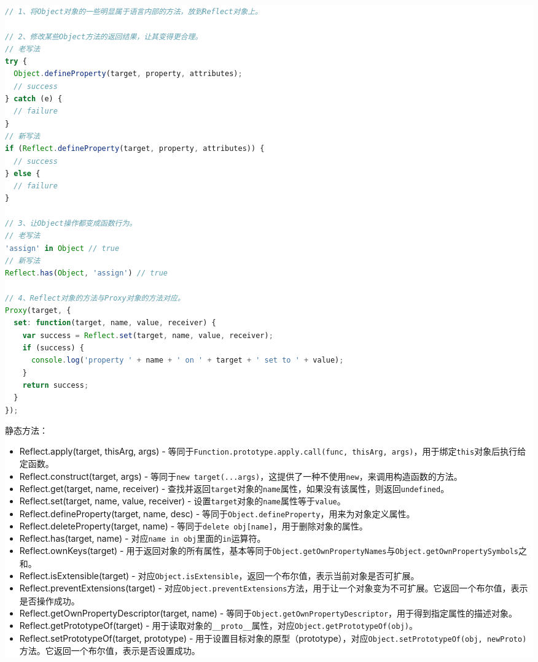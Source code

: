 ```javascript
// 1、将Object对象的一些明显属于语言内部的方法，放到Reflect对象上。

// 2、修改某些Object方法的返回结果，让其变得更合理。
// 老写法
try {
  Object.defineProperty(target, property, attributes);
  // success
} catch (e) {
  // failure
}
// 新写法
if (Reflect.defineProperty(target, property, attributes)) {
  // success
} else {
  // failure
}

// 3、让Object操作都变成函数行为。
// 老写法
'assign' in Object // true
// 新写法
Reflect.has(Object, 'assign') // true

// 4、Reflect对象的方法与Proxy对象的方法对应。
Proxy(target, {
  set: function(target, name, value, receiver) {
    var success = Reflect.set(target, name, value, receiver);
    if (success) {
      console.log('property ' + name + ' on ' + target + ' set to ' + value);
    }
    return success;
  }
});
```

静态方法：

* Reflect.apply\(target, thisArg, args\) - 等同于`Function.prototype.apply.call(func, thisArg, args)`，用于绑定`this`对象后执行给定函数。
* Reflect.construct\(target, args\) - 等同于`new target(...args)`，这提供了一种不使用`new`，来调用构造函数的方法。
* Reflect.get\(target, name, receiver\) - 查找并返回`target`对象的`name`属性，如果没有该属性，则返回`undefined`。
* Reflect.set\(target, name, value, receiver\) - 设置`target`对象的`name`属性等于`value`。
* Reflect.defineProperty\(target, name, desc\) - 等同于`Object.defineProperty`，用来为对象定义属性。
* Reflect.deleteProperty\(target, name\) - 等同于`delete obj[name]`，用于删除对象的属性。
* Reflect.has\(target, name\) - 对应`name in obj`里面的`in`运算符。
* Reflect.ownKeys\(target\) - 用于返回对象的所有属性，基本等同于`Object.getOwnPropertyNames`与`Object.getOwnPropertySymbols`之和。
* Reflect.isExtensible\(target\) - 对应`Object.isExtensible`，返回一个布尔值，表示当前对象是否可扩展。
* Reflect.preventExtensions\(target\) - 对应`Object.preventExtensions`方法，用于让一个对象变为不可扩展。它返回一个布尔值，表示是否操作成功。
* Reflect.getOwnPropertyDescriptor\(target, name\) - 等同于`Object.getOwnPropertyDescriptor`，用于得到指定属性的描述对象。
* Reflect.getPrototypeOf\(target\) - 用于读取对象的`__proto__`属性，对应`Object.getPrototypeOf(obj)`。
* Reflect.setPrototypeOf\(target, prototype\) - 用于设置目标对象的原型（prototype），对应`Object.setPrototypeOf(obj, newProto)`方法。它返回一个布尔值，表示是否设置成功。
